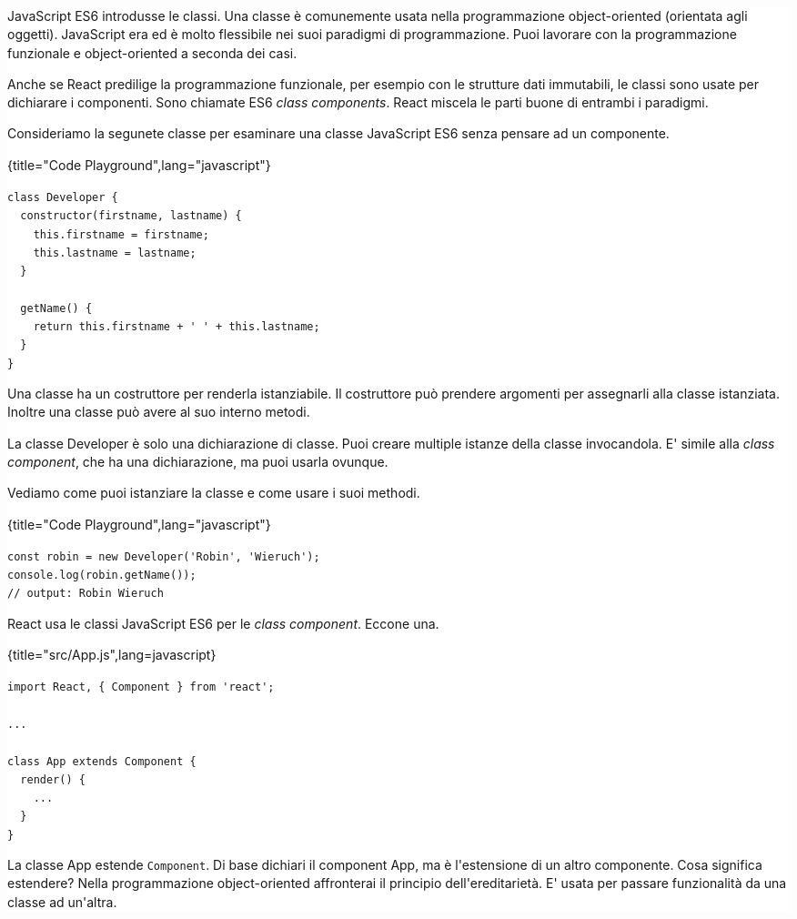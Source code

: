 JavaScript ES6 introdusse le classi. Una classe è comunemente usata nella programmazione object-oriented (orientata agli oggetti). JavaScript era ed è molto flessibile nei suoi paradigmi di programmazione. Puoi lavorare con la programmazione funzionale e object-oriented a seconda dei casi.

Anche se React predilige la programmazione funzionale, per esempio con le strutture dati immutabili, le classi sono usate per dichiarare i componenti. Sono chiamate ES6 *class components*. React miscela le parti buone di entrambi i paradigmi.

Consideriamo la segunete classe per esaminare una classe JavaScript ES6 senza pensare ad un componente.

{title="Code Playground",lang="javascript"}
~~~~~~~~
class Developer {
  constructor(firstname, lastname) {
    this.firstname = firstname;
    this.lastname = lastname;
  }

  getName() {
    return this.firstname + ' ' + this.lastname;
  }
}
~~~~~~~~


Una classe ha un costruttore per renderla istanziabile. Il costruttore può prendere argomenti per assegnarli alla classe istanziata. Inoltre una classe può avere al suo interno metodi.

La classe Developer è solo una dichiarazione di classe. Puoi creare multiple istanze della classe invocandola. E' simile alla *class component*, che ha una dichiarazione, ma puoi usarla ovunque.

Vediamo come puoi istanziare la classe e come usare i suoi methodi.

{title="Code Playground",lang="javascript"}
~~~~~~~~
const robin = new Developer('Robin', 'Wieruch');
console.log(robin.getName());
// output: Robin Wieruch
~~~~~~~~

React usa le classi JavaScript ES6 per le *class component*. Eccone una.

{title="src/App.js",lang=javascript}
~~~~~~~~
import React, { Component } from 'react';

...

class App extends Component {
  render() {
    ...
  }
}
~~~~~~~~

La classe App estende `Component`. Di base dichiari il component App, ma è l'estensione di un altro componente. Cosa significa estendere? Nella programmazione object-oriented affronterai il principio dell'ereditarietà. E' usata per passare funzionalità da una classe ad un'altra.
